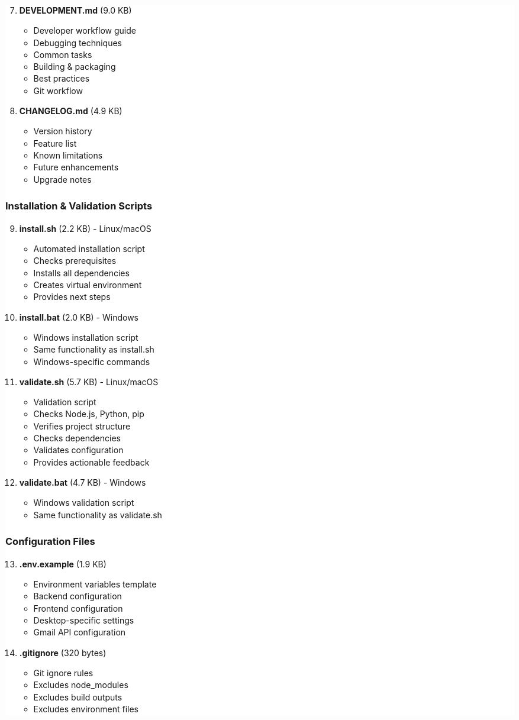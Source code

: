 7. **DEVELOPMENT.md** (9.0 KB)
   - Developer workflow guide
   - Debugging techniques
   - Common tasks
   - Building & packaging
   - Best practices
   - Git workflow

8. **CHANGELOG.md** (4.9 KB)
   - Version history
   - Feature list
   - Known limitations
   - Future enhancements
   - Upgrade notes

### Installation & Validation Scripts

9. **install.sh** (2.2 KB) - Linux/macOS
   - Automated installation script
   - Checks prerequisites
   - Installs all dependencies
   - Creates virtual environment
   - Provides next steps

10. **install.bat** (2.0 KB) - Windows
    - Windows installation script
    - Same functionality as install.sh
    - Windows-specific commands

11. **validate.sh** (5.7 KB) - Linux/macOS
    - Validation script
    - Checks Node.js, Python, pip
    - Verifies project structure
    - Checks dependencies
    - Validates configuration
    - Provides actionable feedback

12. **validate.bat** (4.7 KB) - Windows
    - Windows validation script
    - Same functionality as validate.sh

### Configuration Files

13. **.env.example** (1.9 KB)
    - Environment variables template
    - Backend configuration
    - Frontend configuration
    - Desktop-specific settings
    - Gmail API configuration

14. **.gitignore** (320 bytes)
    - Git ignore rules
    - Excludes node_modules
    - Excludes build outputs
    - Excludes environment files
